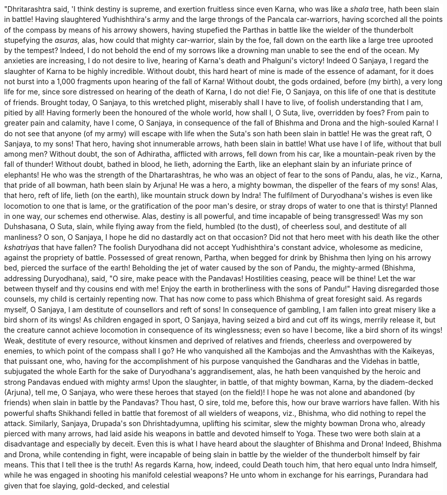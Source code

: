 "Dhritarashtra said, 'I think destiny is supreme, and exertion fruitless since even Karna, who was like a *shala* tree, hath been slain in battle! Having slaughtered Yudhishthira's army and the large throngs of the Pancala car-warriors, having scorched all the points of the compass by means of his arrowy showers, having stupefied the Parthas in battle like the wielder of the thunderbolt stupefying the *asuras,* alas, how could that mighty car-warrior, slain by the foe, fall down on the earth like a large tree uprooted by the tempest? Indeed, I do not behold the end of my sorrows like a drowning man unable to see the end of the ocean. My anxieties are increasing, I do not desire to live, hearing of Karna's death and Phalguni's victory! Indeed O Sanjaya, I regard the slaughter of Karna to be highly incredible. Without doubt, this hard heart of mine is made of the essence of adamant, for it does not burst into a 1,000 fragments upon hearing of the fall of Karna! Without doubt, the gods ordained, before (my birth), a very long life for me, since sore distressed on hearing of the death of Karna, I do not die! Fie, O Sanjaya, on this life of one that is destitute of friends. Brought today, O Sanjaya, to this wretched plight, miserably shall I have to live, of foolish understanding that I am, pitied by all! Having formerly been the honoured of the whole world, how shall I, O Suta, live, overridden by foes? From pain to greater pain and calamity, have I come, O Sanjaya, in consequence of the fall of Bhishma and Drona and the high-souled Karna! I do not see that anyone (of my army) will escape with life when the Suta's son hath been slain in battle! He was the great raft, O Sanjaya, to my sons! That hero, having shot innumerable arrows, hath been slain in battle! What use have I of life, without that bull among men? Without doubt, the son of Adhiratha, afflicted with arrows, fell down from his car, like a mountain-peak riven by the fall of thunder! Without doubt, bathed in blood, he lieth, adorning the Earth, like an elephant slain by an infuriate prince of elephants! He who was the strength of the Dhartarashtras, he who was an object of fear to the sons of Pandu, alas, he viz., Karna, that pride of all bowman, hath been slain by Arjuna! He was a hero, a mighty bowman, the dispeller of the fears of my sons! Alas, that hero, reft of life, lieth (on the earth), like mountain struck down by Indra! The fulfilment of Duryodhana's wishes is even like locomotion to one that is lame, or the gratification of the poor man's desire, or stray drops of water to one that is thirsty! Planned in one way, our schemes end otherwise. Alas, destiny is all powerful, and time incapable of being transgressed! Was my son Duhshasana, O Suta, slain, while flying away from the field, humbled (to the dust), of cheerless soul, and destitute of all manliness? O son, O Sanjaya, I hope he did no dastardly act on that occasion? Did not that hero meet with his death like the other *kshatriyas* that have fallen? The foolish Duryodhana did not accept Yudhishthira's constant advice, wholesome as medicine, against the propriety of battle. Possessed of great renown, Partha, when begged for drink by Bhishma then lying on his arrowy bed, pierced the surface of the earth! Beholding the jet of water caused by the son of Pandu, the mighty-armed (Bhishma, addressing Duryodhana), said, "O sire, make peace with the Pandavas! Hostilities ceasing, peace will be thine! Let the war between thyself and thy cousins end with me! Enjoy the earth in brotherliness with the sons of Pandu!" Having disregarded those counsels, my child is certainly repenting now. That has now come to pass which Bhishma of great foresight said. As regards myself, O Sanjaya, I am destitute of counsellors and reft of sons! In consequence of gambling, I am fallen into great misery like a bird shorn of its wings! As children engaged in sport, O Sanjaya, having seized a bird and cut off its wings, merrily release it, but the creature cannot achieve locomotion in consequence of its winglessness; even so have I become, like a bird shorn of its wings! Weak, destitute of every resource, without kinsmen and deprived of relatives and friends, cheerless and overpowered by enemies, to which point of the compass shall I go? He who vanquished all the Kambojas and the Amvashthas with the Kaikeyas, that puissant one, who, having for the accomplishment of his purpose vanquished the Gandharas and the Videhas in battle, subjugated the whole Earth for the sake of Duryodhana's aggrandisement, alas, he hath been vanquished by the heroic and strong Pandavas endued with mighty arms! Upon the slaughter, in battle, of that mighty bowman, Karna, by the diadem-decked (Arjuna), tell me, O Sanjaya, who were these heroes that stayed (on the field)! I hope he was not alone and abandoned (by friends) when slain in battle by the Pandavas? Thou hast, O sire, told me, before this, how our brave warriors have fallen. With his powerful shafts Shikhandi felled in battle that foremost of all wielders of weapons, viz., Bhishma, who did nothing to repel the attack. Similarly, Sanjaya, Drupada's son Dhrishtadyumna, uplifting his scimitar, slew the mighty bowman Drona who, already pierced with many arrows, had laid aside his weapons in battle and devoted himself to Yoga. These two were both slain at a disadvantage and especially by deceit. Even this is what I have heard about the slaughter of Bhishma and Drona! Indeed, Bhishma and Drona, while contending in fight, were incapable of being slain in battle by the wielder of the thunderbolt himself by fair means. This that I tell thee is the truth! As regards Karna, how, indeed, could Death touch him, that hero equal unto Indra himself, while he was engaged in shooting his manifold celestial weapons? He unto whom in exchange for his earrings, Purandara had given that foe slaying, gold-decked, and celestial